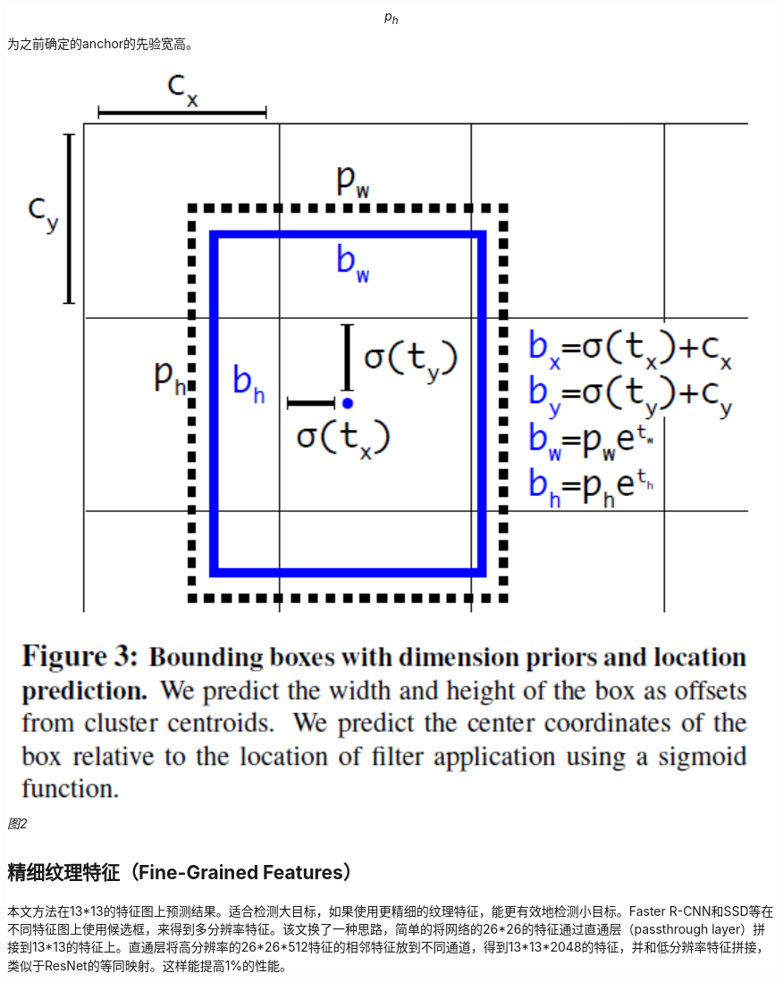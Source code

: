 $${ {p}_{h}}$$
为之前确定的anchor的先验宽高。
 
![2](/assets/post/2021-08-26-YOLOV2/2prediction.png)
_图2_


## **精细纹理特征（Fine-Grained Features）**

本文方法在13\*13的特征图上预测结果。适合检测大目标，如果使用更精细的纹理特征，能更有效地检测小目标。Faster R-CNN和SSD等在不同特征图上使用候选框，来得到多分辨率特征。该文换了一种思路，简单的将网络的26\*26的特征通过直通层（passthrough layer）拼接到13\*13的特征上。直通层将高分辨率的26\*26\*512特征的相邻特征放到不同通道，得到13\*13\*2048的特征，并和低分辨率特征拼接，类似于ResNet的等同映射。这样能提高1%的性能。
